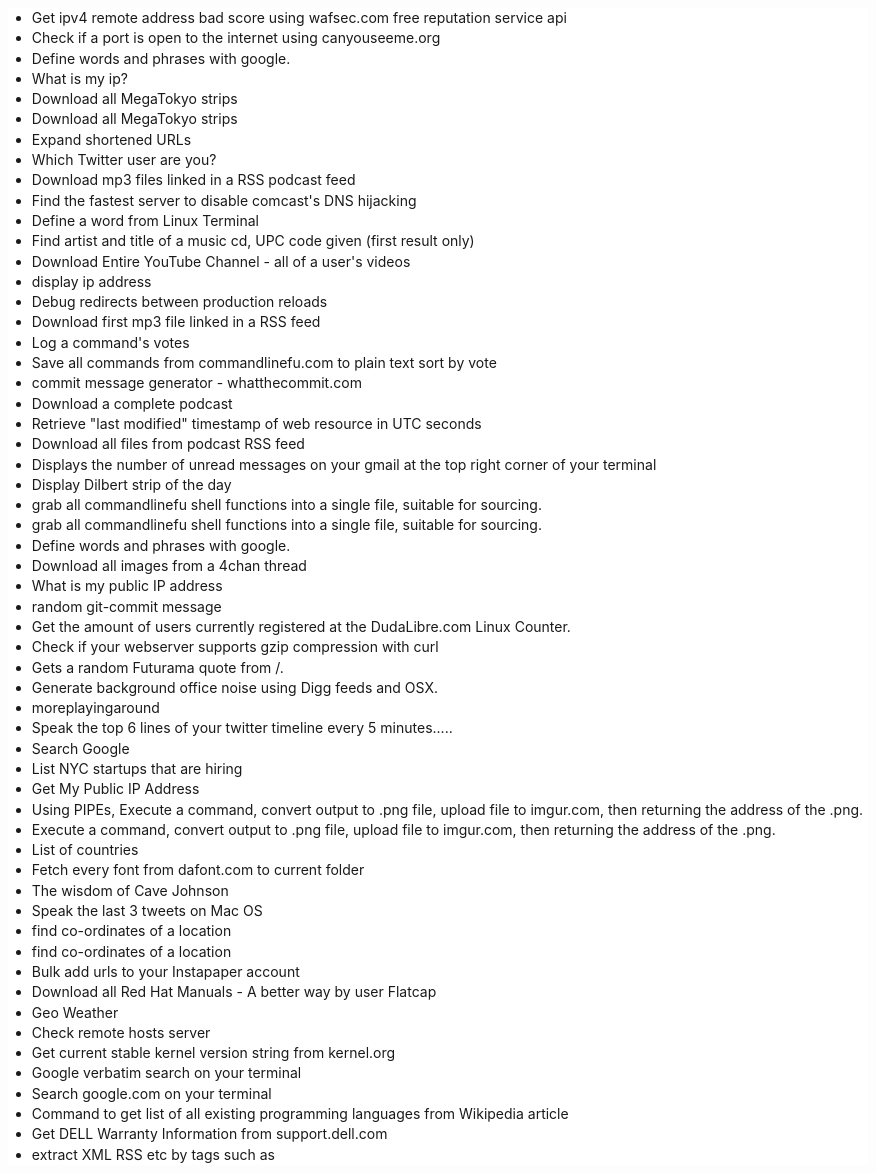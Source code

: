 - Get ipv4 remote address bad score using wafsec.com free reputation service api
- Check if a port is open to the internet using canyouseeme.org
- Define words and phrases with google.
- What is my ip?
- Download all MegaTokyo strips
- Download all MegaTokyo strips
- Expand shortened URLs
- Which Twitter user are you?
- Download mp3 files linked in a RSS podcast feed
- Find the fastest server to disable comcast's DNS hijacking
- Define a word from Linux Terminal
- Find artist and title of a music cd, UPC code given (first result only)
- Download Entire YouTube Channel - all of a user's videos
- display ip address
- Debug redirects between production reloads
- Download first mp3 file linked in a RSS feed
- Log a command's votes
- Save all commands from commandlinefu.com to plain text sort by vote
- commit message generator - whatthecommit.com
- Download a complete podcast
- Retrieve "last modified" timestamp of web resource in UTC seconds
- Download all files from podcast RSS feed
- Displays the number of unread messages on your gmail at the top right corner of your terminal
- Display Dilbert strip of the day
- grab all commandlinefu shell functions into a single file, suitable for sourcing.
- grab all commandlinefu shell functions into a single file, suitable for sourcing.
- Define words and phrases with google.
- Download all images from a 4chan thread
- What is my public IP address
- random git-commit message
- Get the amount of users currently registered at the DudaLibre.com Linux Counter.
- Check if your webserver supports gzip compression with curl
- Gets a random Futurama quote from /.
- Generate background office noise using Digg feeds and OSX.
- moreplayingaround
- Speak the top 6 lines of your twitter timeline every 5 minutes.....
- Search Google
- List NYC startups that are hiring
- Get My Public IP Address
- Using PIPEs, Execute a command, convert output to .png file, upload file to imgur.com, then returning the address of the .png.
- Execute a command, convert output to .png file, upload file to imgur.com, then returning the address of the .png.
- List of countries
- Fetch every font from dafont.com to current folder
- The wisdom of Cave Johnson
- Speak the last 3 tweets on Mac OS
- find co-ordinates of a location
- find co-ordinates of a location
- Bulk add urls to your Instapaper account
- Download all Red Hat Manuals - A better way by user Flatcap
- Geo Weather
- Check remote hosts server
- Get current stable kernel version string from kernel.org
- Google verbatim search on your terminal
- Search google.com on your terminal
- Command to get list of all existing programming languages from Wikipedia article
- Get DELL Warranty Information from support.dell.com
- extract XML RSS etc by tags such as <title> or <code> or <description>
- Scrape commands from commandline fu's 1st page
- Speaks latest tweet by Obama (os x)
- Get all documents (doc,docx,xls,xlsx,pdf,ppt,pptx,...) linked in a webpage
- Poor man's ntpdate
- Print all git repos from a user (only curl and grep)
